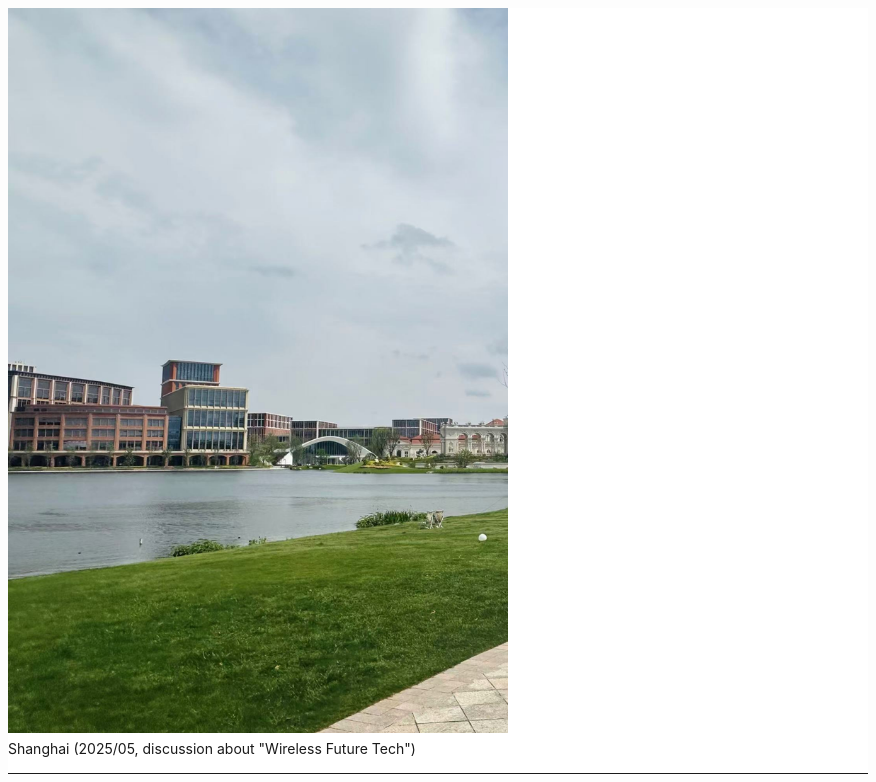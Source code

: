 
<img src='/images/shanghai20250508.jpg' width = "500"><br/>
Shanghai (2025/05, discussion about "Wireless Future Tech")

---